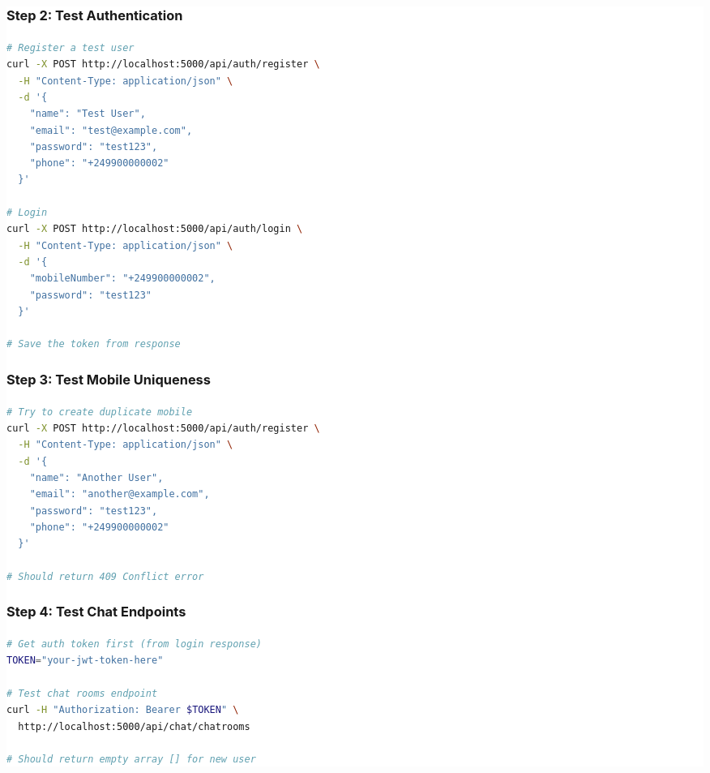 ### Step 2: Test Authentication

```bash
# Register a test user
curl -X POST http://localhost:5000/api/auth/register \
  -H "Content-Type: application/json" \
  -d '{
    "name": "Test User",
    "email": "test@example.com",
    "password": "test123",
    "phone": "+249900000002"
  }'

# Login
curl -X POST http://localhost:5000/api/auth/login \
  -H "Content-Type: application/json" \
  -d '{
    "mobileNumber": "+249900000002",
    "password": "test123"
  }'

# Save the token from response
```

### Step 3: Test Mobile Uniqueness

```bash
# Try to create duplicate mobile
curl -X POST http://localhost:5000/api/auth/register \
  -H "Content-Type: application/json" \
  -d '{
    "name": "Another User",
    "email": "another@example.com",
    "password": "test123",
    "phone": "+249900000002"
  }'

# Should return 409 Conflict error
```

### Step 4: Test Chat Endpoints

```bash
# Get auth token first (from login response)
TOKEN="your-jwt-token-here"

# Test chat rooms endpoint
curl -H "Authorization: Bearer $TOKEN" \
  http://localhost:5000/api/chat/chatrooms

# Should return empty array [] for new user
```
